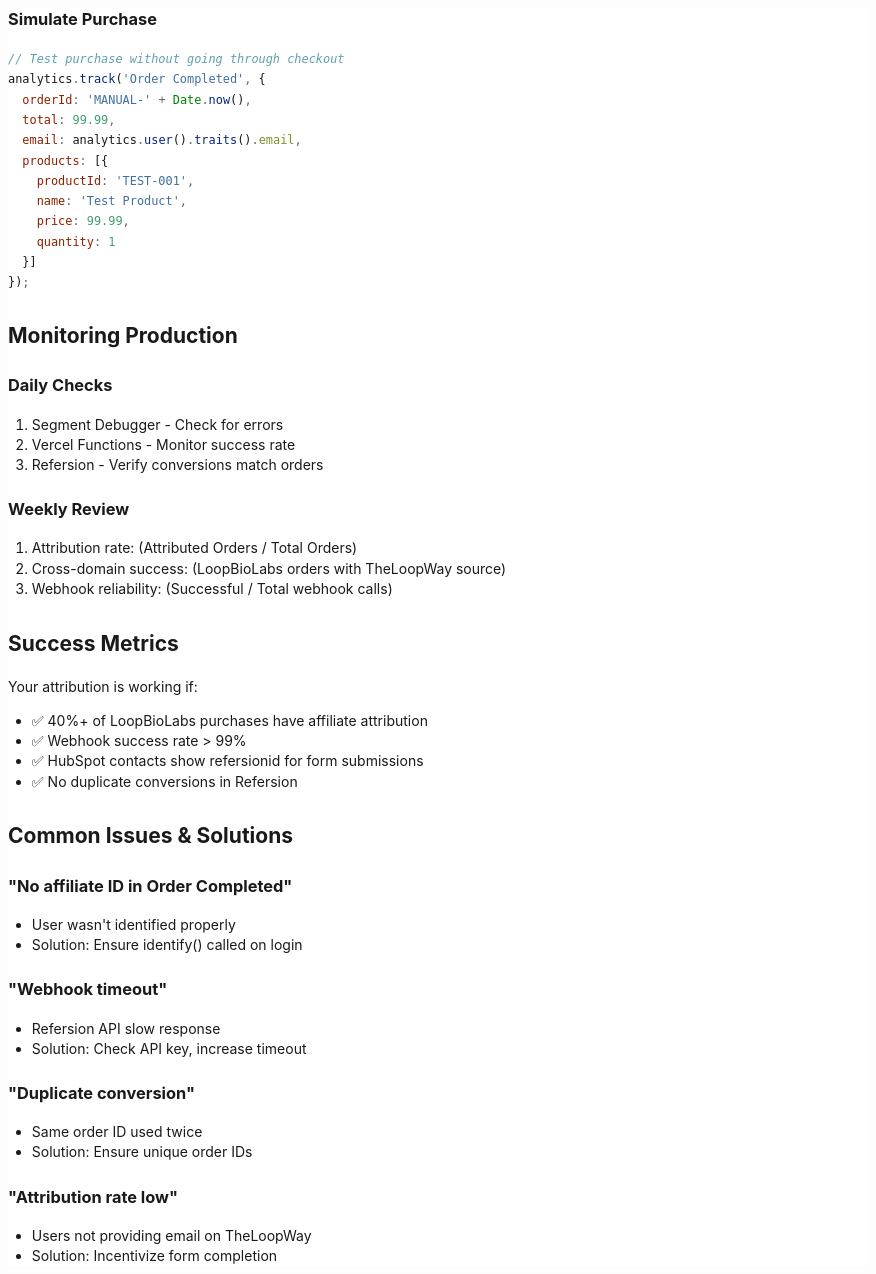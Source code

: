 ### Simulate Purchase
```javascript
// Test purchase without going through checkout
analytics.track('Order Completed', {
  orderId: 'MANUAL-' + Date.now(),
  total: 99.99,
  email: analytics.user().traits().email,
  products: [{
    productId: 'TEST-001',
    name: 'Test Product',
    price: 99.99,
    quantity: 1
  }]
});
```

## Monitoring Production

### Daily Checks
1. Segment Debugger - Check for errors
2. Vercel Functions - Monitor success rate
3. Refersion - Verify conversions match orders

### Weekly Review
1. Attribution rate: (Attributed Orders / Total Orders)
2. Cross-domain success: (LoopBioLabs orders with TheLoopWay source)
3. Webhook reliability: (Successful / Total webhook calls)

## Success Metrics

Your attribution is working if:
- ✅ 40%+ of LoopBioLabs purchases have affiliate attribution
- ✅ Webhook success rate > 99%
- ✅ HubSpot contacts show refersionid for form submissions
- ✅ No duplicate conversions in Refersion

## Common Issues & Solutions

### "No affiliate ID in Order Completed"
- User wasn't identified properly
- Solution: Ensure identify() called on login

### "Webhook timeout"
- Refersion API slow response
- Solution: Check API key, increase timeout

### "Duplicate conversion"
- Same order ID used twice
- Solution: Ensure unique order IDs

### "Attribution rate low"
- Users not providing email on TheLoopWay
- Solution: Incentivize form completion